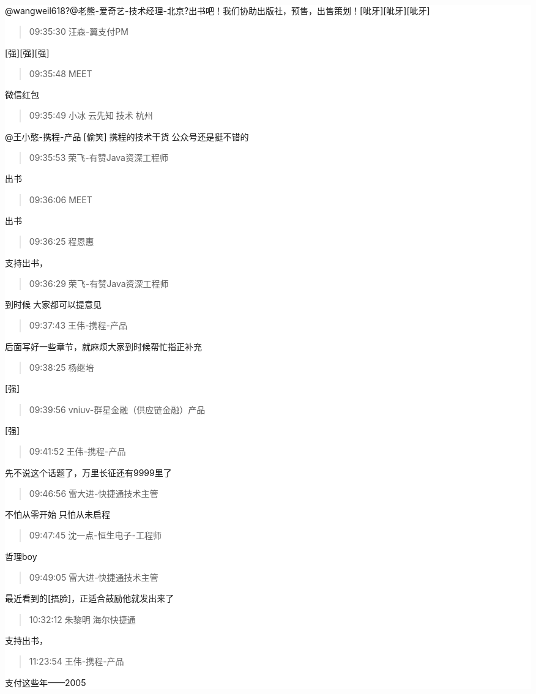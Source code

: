 @wangweil618?@老熊-爱奇艺-技术经理-北京?出书吧！我们协助出版社，预售，出售策划！[呲牙][呲牙][呲牙]  
   
> 09:35:30  汪森-翼支付PM  
   
[强][强][强]  
   
> 09:35:48  MEET  
   
微信红包  
   
> 09:35:49  小冰 云先知 技术 杭州  
   
@王小憨-携程-产品 [偷笑] 携程的技术干货 公众号还是挺不错的  
   
> 09:35:53  荣飞-有赞Java资深工程师  
   
出书   
   
> 09:36:06  MEET  
   
出书  
   
> 09:36:25  程恩惠  
   
支持出书，  
   
> 09:36:29  荣飞-有赞Java资深工程师  
   
到时候  大家都可以提意见  
   
> 09:37:43  王伟-携程-产品  
   
后面写好一些章节，就麻烦大家到时候帮忙指正补充  
   
> 09:38:25  杨继培  
   
[强]  
   
> 09:39:56  vniuv-群星金融（供应链金融）产品  
   
[强]  
   
> 09:41:52  王伟-携程-产品  
   
先不说这个话题了，万里长征还有9999里了  
   
> 09:46:56  雷大进-快捷通技术主管  
   
不怕从零开始 只怕从未启程  
   
> 09:47:45  沈一点-恒生电子-工程师  
   
哲理boy  
   
> 09:49:05  雷大进-快捷通技术主管  
   
最近看到的[捂脸]，正适合鼓励他就发出来了  
   
> 10:32:12  朱黎明 海尔快捷通   
   
支持出书，  
   
> 11:23:54  王伟-携程-产品  
   
支付这些年——2005  
   